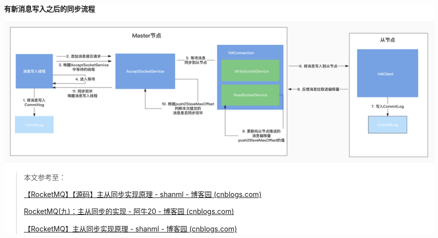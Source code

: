 **有新消息写入之后的同步流程**

![](../images/1.jpg)

> 本文参考至：
>
> [【RocketMQ】【源码】主从同步实现原理 - shanml - 博客园 (cnblogs.com)](https://www.cnblogs.com/shanml/p/16950178.html) 
>
> [RocketMQ(九)：主从同步的实现 - 阿牛20 - 博客园 (cnblogs.com)](https://www.cnblogs.com/yougewe/p/14198675.html) 
>
> [【RocketMQ】主从同步实现原理 - shanml - 博客园 (cnblogs.com)](https://www.cnblogs.com/shanml/p/17301201.html)